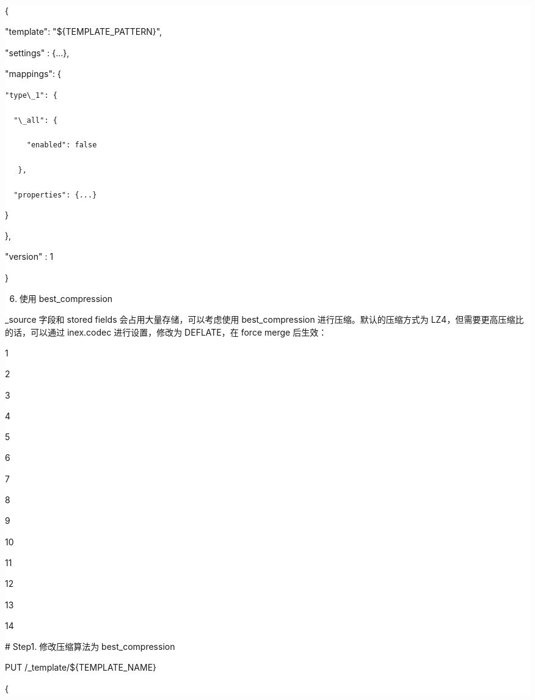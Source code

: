 {

  "template": "${TEMPLATE\_PATTERN}",

  "settings" : {...},

  "mappings": {

    "type\_1": {

      "\_all": {

         "enabled": false

       },

      "properties": {...}

   }

  },

  "version"  : 1

}

6. 使用 best\_compression

\_source 字段和 stored fields 会占用大量存储，可以考虑使用 best\_compression 进行压缩。默认的压缩方式为 LZ4，但需要更高压缩比的话，可以通过 inex.codec 进行设置，修改为 DEFLATE，在 force merge 后生效：



1

2

3

4

5

6

7

8

9

10

11

12

13

14

\# Step1. 修改压缩算法为 best\_compression

PUT  /\_template/${TEMPLATE\_NAME}

{
